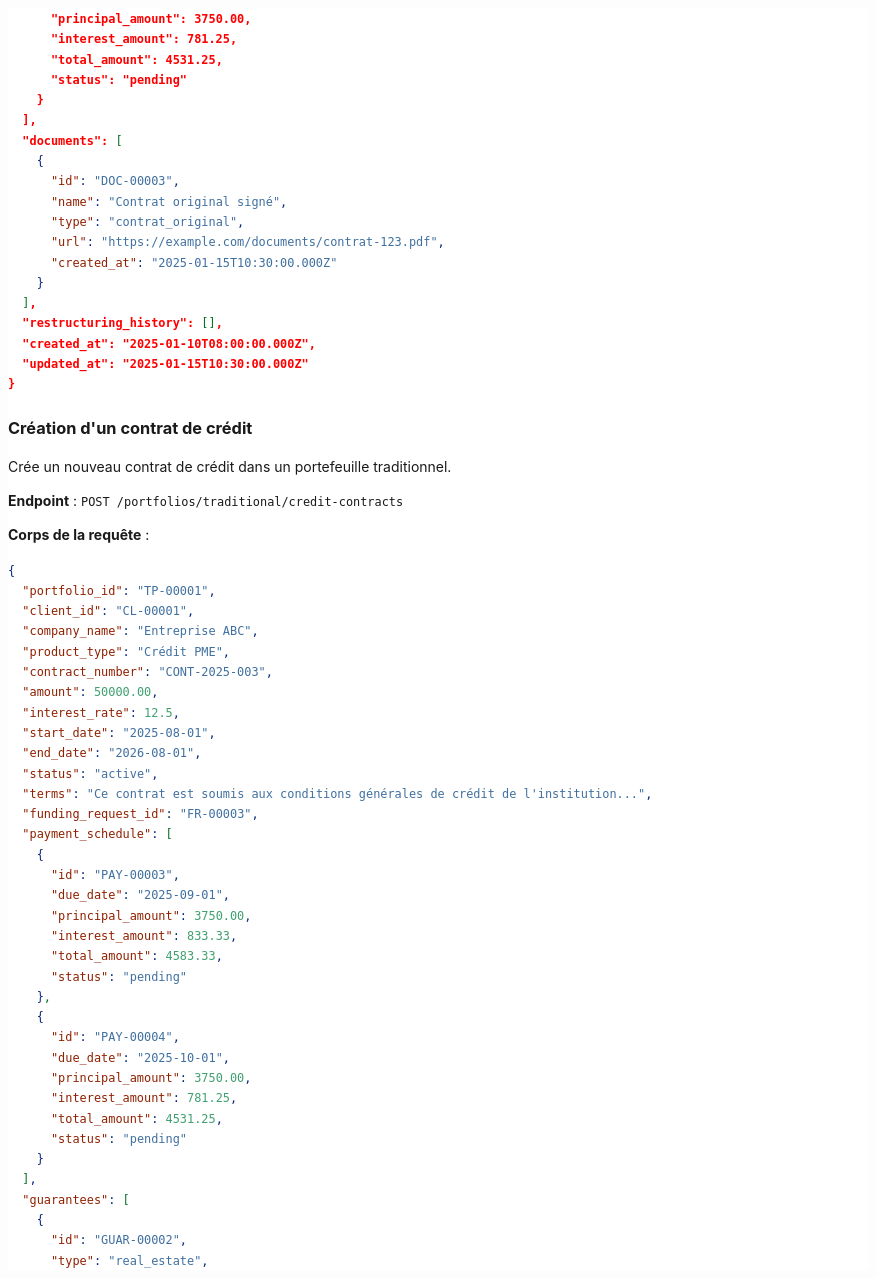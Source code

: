 ```json
      "principal_amount": 3750.00,
      "interest_amount": 781.25,
      "total_amount": 4531.25,
      "status": "pending"
    }
  ],
  "documents": [
    {
      "id": "DOC-00003",
      "name": "Contrat original signé",
      "type": "contrat_original",
      "url": "https://example.com/documents/contrat-123.pdf",
      "created_at": "2025-01-15T10:30:00.000Z"
    }
  ],
  "restructuring_history": [],
  "created_at": "2025-01-10T08:00:00.000Z",
  "updated_at": "2025-01-15T10:30:00.000Z"
}
```
### Création d'un contrat de crédit

Crée un nouveau contrat de crédit dans un portefeuille traditionnel.

**Endpoint** : `POST /portfolios/traditional/credit-contracts`

**Corps de la requête** :

```json
{
  "portfolio_id": "TP-00001",
  "client_id": "CL-00001",
  "company_name": "Entreprise ABC",
  "product_type": "Crédit PME",
  "contract_number": "CONT-2025-003",
  "amount": 50000.00,
  "interest_rate": 12.5,
  "start_date": "2025-08-01",
  "end_date": "2026-08-01",
  "status": "active",
  "terms": "Ce contrat est soumis aux conditions générales de crédit de l'institution...",
  "funding_request_id": "FR-00003",
  "payment_schedule": [
    {
      "id": "PAY-00003",
      "due_date": "2025-09-01",
      "principal_amount": 3750.00,
      "interest_amount": 833.33,
      "total_amount": 4583.33,
      "status": "pending"
    },
    {
      "id": "PAY-00004",
      "due_date": "2025-10-01",
      "principal_amount": 3750.00,
      "interest_amount": 781.25,
      "total_amount": 4531.25,
      "status": "pending"
    }
  ],
  "guarantees": [
    {
      "id": "GUAR-00002",
      "type": "real_estate",
```